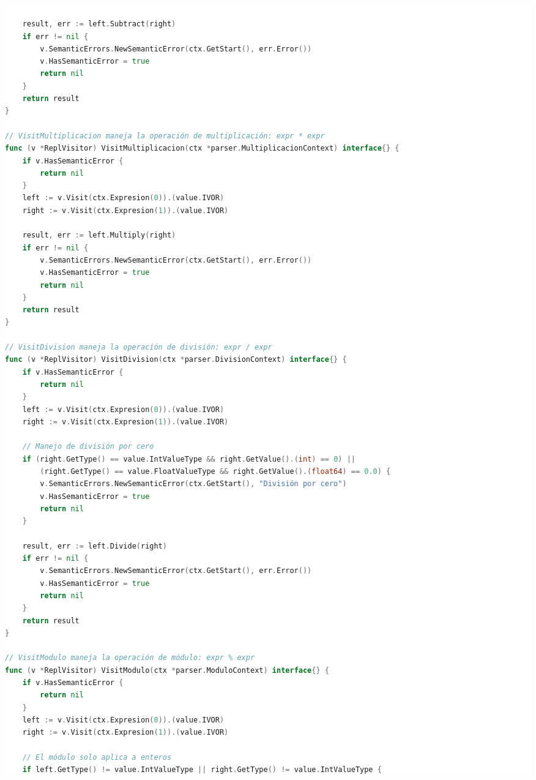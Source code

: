```go

	result, err := left.Subtract(right)
	if err != nil {
		v.SemanticErrors.NewSemanticError(ctx.GetStart(), err.Error())
		v.HasSemanticError = true
		return nil
	}
	return result
}

// VisitMultiplicacion maneja la operación de multiplicación: expr * expr
func (v *ReplVisitor) VisitMultiplicacion(ctx *parser.MultiplicacionContext) interface{} {
	if v.HasSemanticError {
		return nil
	}
	left := v.Visit(ctx.Expresion(0)).(value.IVOR)
	right := v.Visit(ctx.Expresion(1)).(value.IVOR)

	result, err := left.Multiply(right)
	if err != nil {
		v.SemanticErrors.NewSemanticError(ctx.GetStart(), err.Error())
		v.HasSemanticError = true
		return nil
	}
	return result
}

// VisitDivision maneja la operación de división: expr / expr
func (v *ReplVisitor) VisitDivision(ctx *parser.DivisionContext) interface{} {
	if v.HasSemanticError {
		return nil
	}
	left := v.Visit(ctx.Expresion(0)).(value.IVOR)
	right := v.Visit(ctx.Expresion(1)).(value.IVOR)

	// Manejo de división por cero
	if (right.GetType() == value.IntValueType && right.GetValue().(int) == 0) ||
		(right.GetType() == value.FloatValueType && right.GetValue().(float64) == 0.0) {
		v.SemanticErrors.NewSemanticError(ctx.GetStart(), "División por cero")
		v.HasSemanticError = true
		return nil
	}

	result, err := left.Divide(right)
	if err != nil {
		v.SemanticErrors.NewSemanticError(ctx.GetStart(), err.Error())
		v.HasSemanticError = true
		return nil
	}
	return result
}

// VisitModulo maneja la operación de módulo: expr % expr
func (v *ReplVisitor) VisitModulo(ctx *parser.ModuloContext) interface{} {
	if v.HasSemanticError {
		return nil
	}
	left := v.Visit(ctx.Expresion(0)).(value.IVOR)
	right := v.Visit(ctx.Expresion(1)).(value.IVOR)

	// El módulo solo aplica a enteros
	if left.GetType() != value.IntValueType || right.GetType() != value.IntValueType {
```